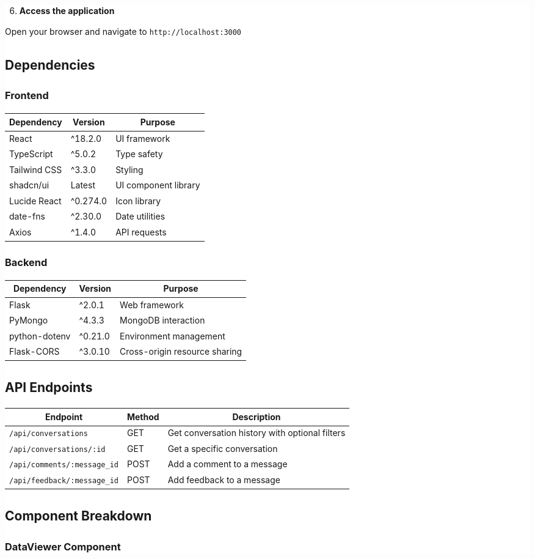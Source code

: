 6. **Access the application**

Open your browser and navigate to `http://localhost:3000`

## Dependencies

### Frontend

| Dependency | Version | Purpose |
|------------|---------|----------|
| React | ^18.2.0 | UI framework |
| TypeScript | ^5.0.2 | Type safety |
| Tailwind CSS | ^3.3.0 | Styling |
| shadcn/ui | Latest | UI component library |
| Lucide React | ^0.274.0 | Icon library |
| date-fns | ^2.30.0 | Date utilities |
| Axios | ^1.4.0 | API requests |

### Backend

| Dependency | Version | Purpose |
|------------|---------|----------|
| Flask | ^2.0.1 | Web framework |
| PyMongo | ^4.3.3 | MongoDB interaction |
| python-dotenv | ^0.21.0 | Environment management |
| Flask-CORS | ^3.0.10 | Cross-origin resource sharing |

## API Endpoints

| Endpoint | Method | Description |
|----------|--------|-------------|
| `/api/conversations` | GET | Get conversation history with optional filters |
| `/api/conversations/:id` | GET | Get a specific conversation |
| `/api/comments/:message_id` | POST | Add a comment to a message |
| `/api/feedback/:message_id` | POST | Add feedback to a message |

## Component Breakdown

### DataViewer Component
